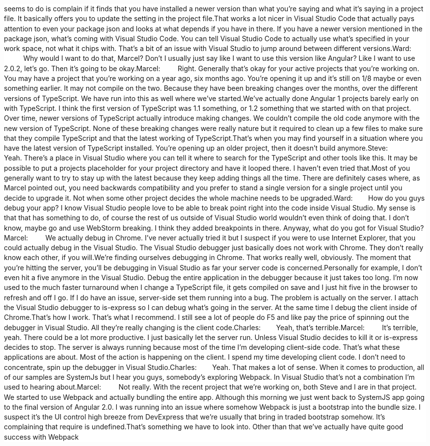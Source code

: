 seems to do is complain if it finds that you have installed a newer version than what you’re saying and what it’s saying in a project file. It basically offers you to update the setting in the project file.That works a lot nicer in Visual Studio Code that actually pays attention to even your package json and looks at what depends if you have in there. If you have a newer version mentioned in the package json, what’s coming with Visual Studio Code. You can tell Visual Studio Code to actually use what’s specified in your work space, not what it chips with. That’s a bit of an issue with Visual Studio to jump around between different versions.Ward: &nbsp;&nbsp;&nbsp;&nbsp;&nbsp;&nbsp;&nbsp;&nbsp;&nbsp; Why would I want to do that, Marcel? Don’t I usually just say like I want to use this version like Angular? Like I want to use 2.0.2, let’s go. Then it’s going to be okay.Marcel: &nbsp;&nbsp;&nbsp;&nbsp;&nbsp;&nbsp;&nbsp; Right. Generally that’s okay for your active projects that you’re working on. You may have a project that you’re working on a year ago, six months ago. You’re opening it up and it’s still on 1/8 maybe or even something earlier. It may not compile on the two. Because they have been breaking changes over the months, over the different versions of TypeScript. We have run into this as well where we’ve started.We’ve actually done Angular 1 projects barely early on with TypeScript. I think the first version of TypeScript was 1.1 something, or 1.2 something that we started with on that project. Over time, newer versions of TypeScript actually introduce making changes. We couldn’t compile the old code anymore with the new version of TypeScript. None of these breaking changes were really nature but it required to clean up a few files to make sure that they compile TypeScript and that the latest working of TypeScript.That’s when you may find yourself in a situation where you have the latest version of TypeScript installed. You’re opening up an older project, then it doesn’t build anymore.Steve: &nbsp;&nbsp;&nbsp;&nbsp;&nbsp;&nbsp;&nbsp;&nbsp;&nbsp; Yeah. There’s a place in Visual Studio where you can tell it where to search for the TypeScript and other tools like this. It may be possible to put a projects placeholder for your project directory and have it looped there. I haven’t even tried that.Most of you generally want to try to stay up with the latest because they keep adding things all the time. There are definitely cases where, as Marcel pointed out, you need backwards compatibility and you prefer to stand a single version for a single project until you decide to upgrade it. Not when some other project decides the whole machine needs to be upgraded.Ward: &nbsp;&nbsp;&nbsp;&nbsp;&nbsp;&nbsp; How do you guys debug your app? I know Visual Studio people love to be able to break point right into the code inside Visual Studio. My sense is that that has something to do, of course the rest of us outside of Visual Studio world wouldn’t even think of doing that. I don’t know, maybe go and use WebStorm breaking. I think they added breakpoints in there. Anyway, what do you got for Visual Studio?Marcel: &nbsp;&nbsp;&nbsp;&nbsp;&nbsp;&nbsp;&nbsp; We actually debug in Chrome. I’ve never actually tried it but I suspect if you were to use Internet Explorer, that you could actually debug in the Visual Studio. The Visual Studio debugger just basically does not work with Chrome. They don’t really know each other, if you will.We’re finding ourselves debugging in Chrome. That works really well, obviously. The moment that you’re hitting the server, you’ll be debugging in Visual Studio as far your server code is concerned.Personally for example, I don’t even hit a five anymore in the Visual Studio. Debug the entire application in the debugger because it just takes too long. I’m now used to the much faster turnaround when I change a TypeScript file, it gets compiled on save and I just hit five in the browser to refresh and off I go. If I do have an issue, server-side set them running into a bug. The problem is actually on the server. I attach the Visual Studio debugger to is-express so I can debug what’s going in the server. At the same time I debug the client inside of Chrome.That’s how I work. That’s what I recommend. I still see a lot of people do F5 and like pay the price of spinning out the debugger in Visual Studio. All they’re really changing is the client code.Charles: &nbsp;&nbsp;&nbsp;&nbsp;&nbsp;&nbsp; Yeah, that’s terrible.Marcel: &nbsp;&nbsp;&nbsp;&nbsp;&nbsp;&nbsp;&nbsp; It’s terrible, yeah. There could be a lot more productive. I just basically let the server run. Unless Visual Studio decides to kill it or is-express decides to stop. The server is always running because most of the time I’m developing client-side code. That’s what these applications are about. Most of the action is happening on the client. I spend my time developing client code. I don’t need to concentrate, spin up the debugger in Visual Studio.Charles: &nbsp;&nbsp;&nbsp;&nbsp;&nbsp;&nbsp; Yeah. That makes a lot of sense. When it comes to production, all of our samples are SystemJs but I hear you guys, somebody’s exploring Webpack. In Visual Studio that’s not a combination I’m used to hearing about.Marcel: &nbsp;&nbsp;&nbsp;&nbsp;&nbsp;&nbsp;&nbsp; Not really. With the recent project that we’re working on, both Steve and I are in that project. We started to use Webpack and actually bundling the entire app. Although this morning we just went back to SystemJS app going to the final version of Angular 2.0. I was running into an issue where somehow Webpack is just a bootstrap into the bundle size. I suspect it’s the UI control high breeze from DevExpress that we’re usually that bring in traded bootstrap somehow. It’s complaining that require is undefined.That’s something we have to look into. Other than that we’ve actually have quite good success with Webpack